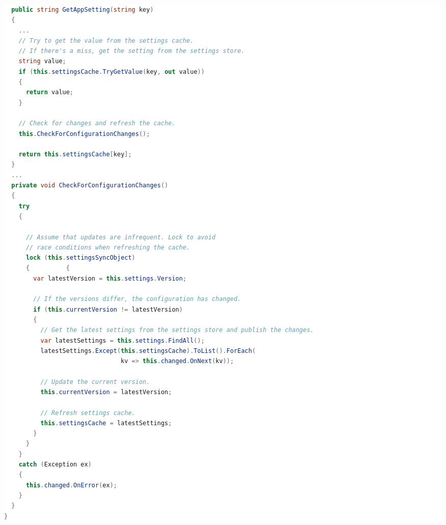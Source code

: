 ```csharp
  public string GetAppSetting(string key)
  {
    ...
    // Try to get the value from the settings cache.  
    // If there's a miss, get the setting from the settings store.
    string value;
    if (this.settingsCache.TryGetValue(key, out value))
    {
      return value;
    }
            
    // Check for changes and refresh the cache.
    this.CheckForConfigurationChanges();

    return this.settingsCache[key];
  }
  ...
  private void CheckForConfigurationChanges()
  {
    try
    {

      // Assume that updates are infrequent. Lock to avoid
      // race conditions when refreshing the cache.
      lock (this.settingsSyncObject)
      {          {
        var latestVersion = this.settings.Version;

        // If the versions differ, the configuration has changed.
        if (this.currentVersion != latestVersion)
        {
          // Get the latest settings from the settings store and publish the changes.
          var latestSettings = this.settings.FindAll();
          latestSettings.Except(this.settingsCache).ToList().ForEach(
                                kv => this.changed.OnNext(kv));

          // Update the current version.
          this.currentVersion = latestVersion;

          // Refresh settings cache.
          this.settingsCache = latestSettings;
        }
      }
    }
    catch (Exception ex)
    {
      this.changed.OnError(ex);
    }
  }
}
```
